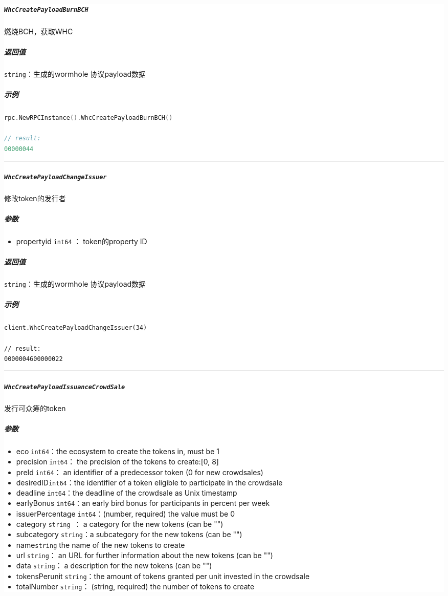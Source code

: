 ##### `WhcCreatePayloadBurnBCH`

燃烧BCH，获取WHC

##### 返回值

`string`：生成的wormhole 协议payload数据

##### 示例

```Go
rpc.NewRPCInstance().WhcCreatePayloadBurnBCH()

// result:
00000044
```

---

##### `WhcCreatePayloadChangeIssuer`

修改token的发行者

##### 参数

- propertyid `int64` ： token的property ID

##### 返回值

`string`：生成的wormhole 协议payload数据

##### 示例

```
client.WhcCreatePayloadChangeIssuer(34)

// result:
0000004600000022
```

---

##### `WhcCreatePayloadIssuanceCrowdSale`

发行可众筹的token

##### 参数

- eco `int64`：the ecosystem to create the tokens in, must be 1
- precision `int64`： the precision of the tokens to create:[0, 8]
- preId `int64`： an identifier of a predecessor token (0 for new crowdsales)
- desiredID`int64`：the identifier of a token eligible to participate in the crowdsale
- deadline   `int64`：the deadline of the crowdsale as Unix timestamp
- earlyBonus `int64`：an early bird bonus for participants in percent per week
- issuerPercentage `int64`：(number, required) the value must be 0
- category `string `： a category for the new tokens (can be "")
- subcategory `string`：a subcategory for the new tokens  (can be "")
- name`string` the name of the new tokens to create
- url `string`： an URL for further information about the new tokens (can be "")
- data `string`： a description for the new tokens (can be "")
- tokensPerunit `string`：the amount of tokens granted per unit invested in the crowdsale
- totalNumber `string`： (string, required) the number of tokens to create

